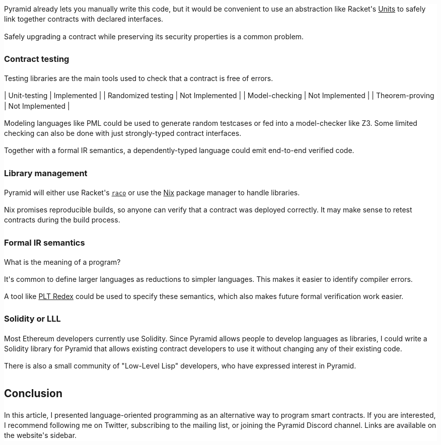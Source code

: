 Pyramid already lets you manually write this code, but it would be convenient to use an abstraction like Racket's [Units](https://docs.racket-lang.org/guide/units.html) to safely link together contracts with declared interfaces.

Safely upgrading a contract while preserving its security properties is a common problem.

### Contract testing

Testing libraries are the main tools used to check that a contract is free of errors.

| Unit-testing | Implemented |
| Randomized testing | Not Implemented |
| Model-checking | Not Implemented |
| Theorem-proving | Not Implemented |

Modeling languages like PML could be used to generate random testcases or fed into a model-checker like Z3. Some limited checking can also be done with just strongly-typed contract interfaces.

Together with a formal IR semantics, a dependently-typed language could emit end-to-end verified code.

### Library management

Pyramid will either use Racket's [`raco`](https://docs.racket-lang.org/raco/) or use the [Nix](https://nixos.org/nix/) package manager to handle libraries.

Nix promises reproducible builds, so anyone can verify that a contract was deployed correctly. It may make sense to retest contracts during the build process.

### Formal IR semantics

What is the meaning of a program?

It's common to define larger languages as reductions to simpler languages. This makes it easier to identify compiler errors.

A tool like [PLT Redex](https://redex.racket-lang.org/index.html) could be used to specify these semantics, which also makes future formal verification work easier.

### Solidity or LLL

Most Ethereum developers currently use Solidity. Since Pyramid allows people to develop languages as libraries, I could write a Solidity library for Pyramid that allows existing contract developers to use it without changing any of their existing code.

There is also a small community of "Low-Level Lisp" developers, who have expressed interest in Pyramid.

## Conclusion

In this article, I presented language-oriented programming as an alternative way to program smart contracts. If you are interested, I recommend following me on Twitter, subscribing to the mailing list, or joining the Pyramid Discord channel. Links are available on the website's sidebar.
